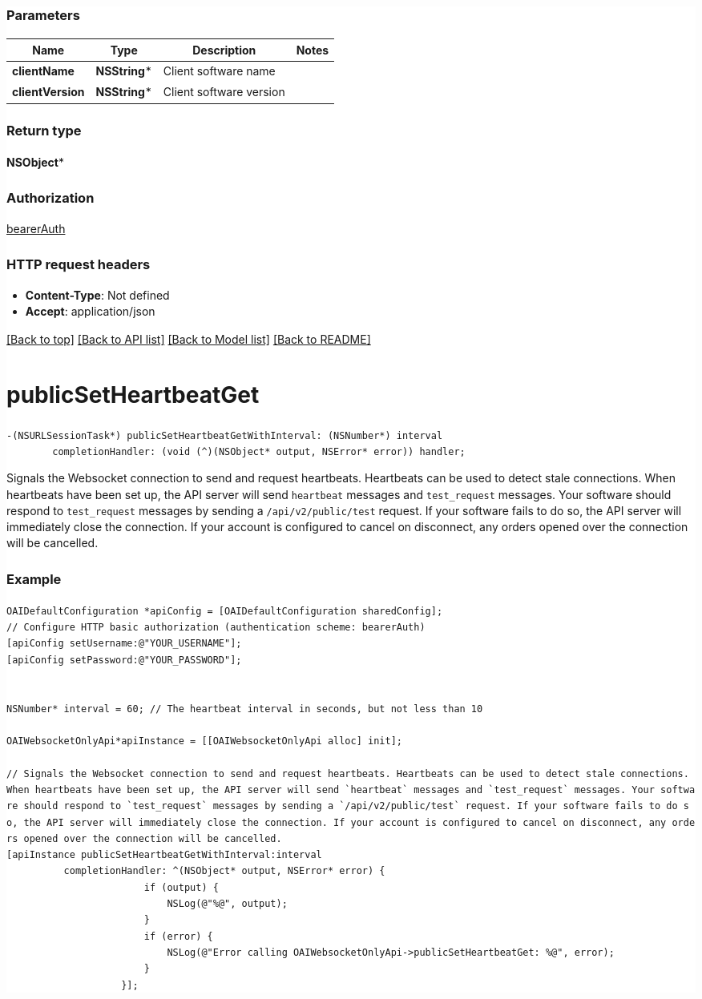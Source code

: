 ### Parameters

Name | Type | Description  | Notes
------------- | ------------- | ------------- | -------------
 **clientName** | **NSString***| Client software name | 
 **clientVersion** | **NSString***| Client software version | 

### Return type

**NSObject***

### Authorization

[bearerAuth](../README.md#bearerAuth)

### HTTP request headers

 - **Content-Type**: Not defined
 - **Accept**: application/json

[[Back to top]](#) [[Back to API list]](../README.md#documentation-for-api-endpoints) [[Back to Model list]](../README.md#documentation-for-models) [[Back to README]](../README.md)

# **publicSetHeartbeatGet**
```objc
-(NSURLSessionTask*) publicSetHeartbeatGetWithInterval: (NSNumber*) interval
        completionHandler: (void (^)(NSObject* output, NSError* error)) handler;
```

Signals the Websocket connection to send and request heartbeats. Heartbeats can be used to detect stale connections. When heartbeats have been set up, the API server will send `heartbeat` messages and `test_request` messages. Your software should respond to `test_request` messages by sending a `/api/v2/public/test` request. If your software fails to do so, the API server will immediately close the connection. If your account is configured to cancel on disconnect, any orders opened over the connection will be cancelled.

### Example 
```objc
OAIDefaultConfiguration *apiConfig = [OAIDefaultConfiguration sharedConfig];
// Configure HTTP basic authorization (authentication scheme: bearerAuth)
[apiConfig setUsername:@"YOUR_USERNAME"];
[apiConfig setPassword:@"YOUR_PASSWORD"];


NSNumber* interval = 60; // The heartbeat interval in seconds, but not less than 10

OAIWebsocketOnlyApi*apiInstance = [[OAIWebsocketOnlyApi alloc] init];

// Signals the Websocket connection to send and request heartbeats. Heartbeats can be used to detect stale connections. When heartbeats have been set up, the API server will send `heartbeat` messages and `test_request` messages. Your software should respond to `test_request` messages by sending a `/api/v2/public/test` request. If your software fails to do so, the API server will immediately close the connection. If your account is configured to cancel on disconnect, any orders opened over the connection will be cancelled.
[apiInstance publicSetHeartbeatGetWithInterval:interval
          completionHandler: ^(NSObject* output, NSError* error) {
                        if (output) {
                            NSLog(@"%@", output);
                        }
                        if (error) {
                            NSLog(@"Error calling OAIWebsocketOnlyApi->publicSetHeartbeatGet: %@", error);
                        }
                    }];
```